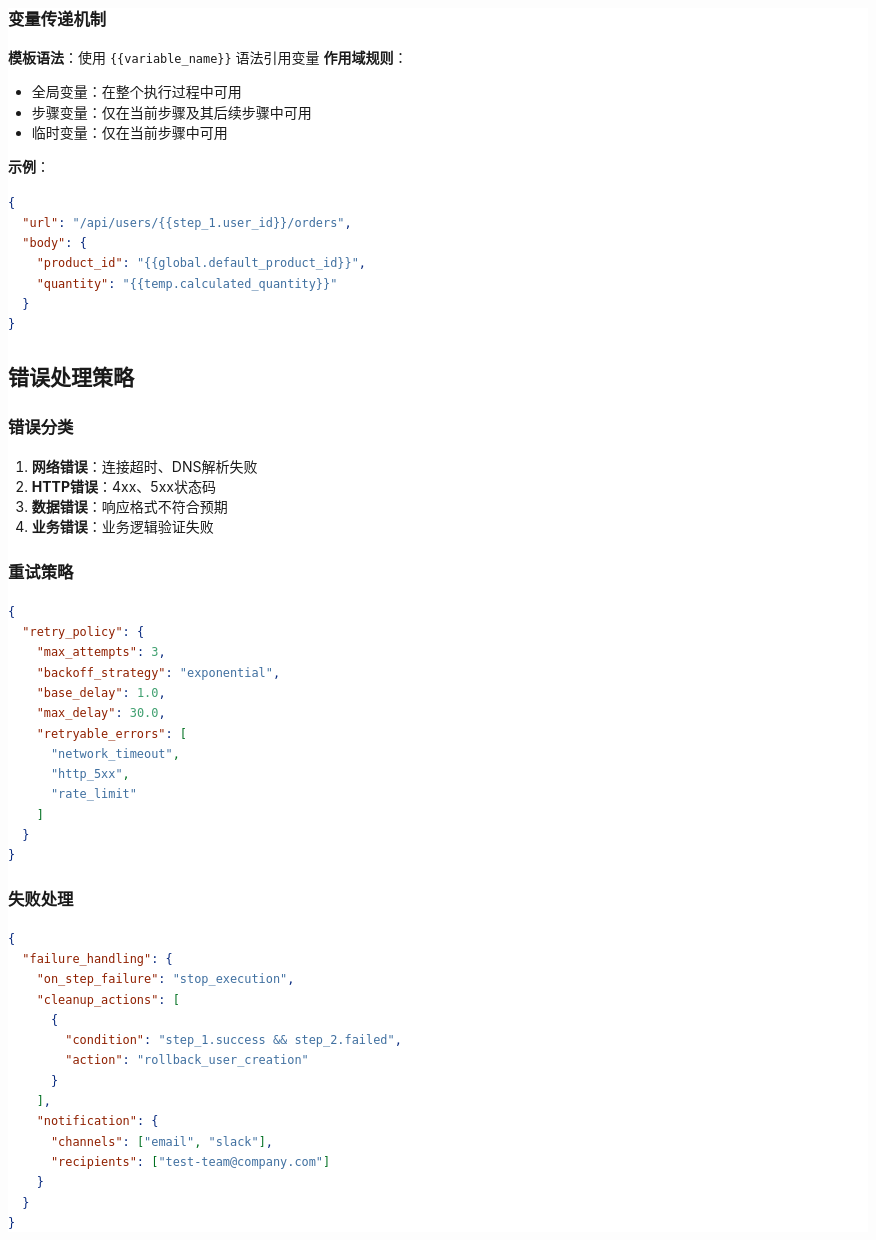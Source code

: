### 变量传递机制

**模板语法**：使用 `{{variable_name}}` 语法引用变量
**作用域规则**：
- 全局变量：在整个执行过程中可用
- 步骤变量：仅在当前步骤及其后续步骤中可用
- 临时变量：仅在当前步骤中可用

**示例**：
```json
{
  "url": "/api/users/{{step_1.user_id}}/orders",
  "body": {
    "product_id": "{{global.default_product_id}}",
    "quantity": "{{temp.calculated_quantity}}"
  }
}
```

## 错误处理策略

### 错误分类

1. **网络错误**：连接超时、DNS解析失败
2. **HTTP错误**：4xx、5xx状态码
3. **数据错误**：响应格式不符合预期
4. **业务错误**：业务逻辑验证失败

### 重试策略

```json
{
  "retry_policy": {
    "max_attempts": 3,
    "backoff_strategy": "exponential",
    "base_delay": 1.0,
    "max_delay": 30.0,
    "retryable_errors": [
      "network_timeout",
      "http_5xx",
      "rate_limit"
    ]
  }
}
```

### 失败处理

```json
{
  "failure_handling": {
    "on_step_failure": "stop_execution",
    "cleanup_actions": [
      {
        "condition": "step_1.success && step_2.failed",
        "action": "rollback_user_creation"
      }
    ],
    "notification": {
      "channels": ["email", "slack"],
      "recipients": ["test-team@company.com"]
    }
  }
}
```
